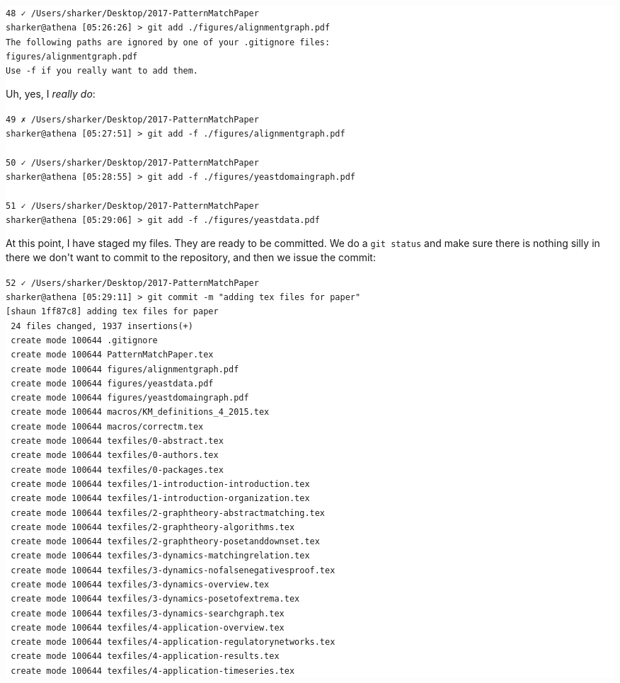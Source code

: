 ```
48 ✓ /Users/sharker/Desktop/2017-PatternMatchPaper
sharker@athena [05:26:26] > git add ./figures/alignmentgraph.pdf 
The following paths are ignored by one of your .gitignore files:
figures/alignmentgraph.pdf
Use -f if you really want to add them.
```

Uh, yes, I _really do_:

```
49 ✗ /Users/sharker/Desktop/2017-PatternMatchPaper
sharker@athena [05:27:51] > git add -f ./figures/alignmentgraph.pdf 

50 ✓ /Users/sharker/Desktop/2017-PatternMatchPaper
sharker@athena [05:28:55] > git add -f ./figures/yeastdomaingraph.pdf 

51 ✓ /Users/sharker/Desktop/2017-PatternMatchPaper
sharker@athena [05:29:06] > git add -f ./figures/yeastdata.pdf 
```

At this point, I have staged my files. They are ready to be committed. We do a `git status` and make sure there is nothing silly in there we don't want to commit to the repository, and then we issue the commit:

```
52 ✓ /Users/sharker/Desktop/2017-PatternMatchPaper
sharker@athena [05:29:11] > git commit -m "adding tex files for paper"
[shaun 1ff87c8] adding tex files for paper
 24 files changed, 1937 insertions(+)
 create mode 100644 .gitignore
 create mode 100644 PatternMatchPaper.tex
 create mode 100644 figures/alignmentgraph.pdf
 create mode 100644 figures/yeastdata.pdf
 create mode 100644 figures/yeastdomaingraph.pdf
 create mode 100644 macros/KM_definitions_4_2015.tex
 create mode 100644 macros/correctm.tex
 create mode 100644 texfiles/0-abstract.tex
 create mode 100644 texfiles/0-authors.tex
 create mode 100644 texfiles/0-packages.tex
 create mode 100644 texfiles/1-introduction-introduction.tex
 create mode 100644 texfiles/1-introduction-organization.tex
 create mode 100644 texfiles/2-graphtheory-abstractmatching.tex
 create mode 100644 texfiles/2-graphtheory-algorithms.tex
 create mode 100644 texfiles/2-graphtheory-posetanddownset.tex
 create mode 100644 texfiles/3-dynamics-matchingrelation.tex
 create mode 100644 texfiles/3-dynamics-nofalsenegativesproof.tex
 create mode 100644 texfiles/3-dynamics-overview.tex
 create mode 100644 texfiles/3-dynamics-posetofextrema.tex
 create mode 100644 texfiles/3-dynamics-searchgraph.tex
 create mode 100644 texfiles/4-application-overview.tex
 create mode 100644 texfiles/4-application-regulatorynetworks.tex
 create mode 100644 texfiles/4-application-results.tex
 create mode 100644 texfiles/4-application-timeseries.tex

```
